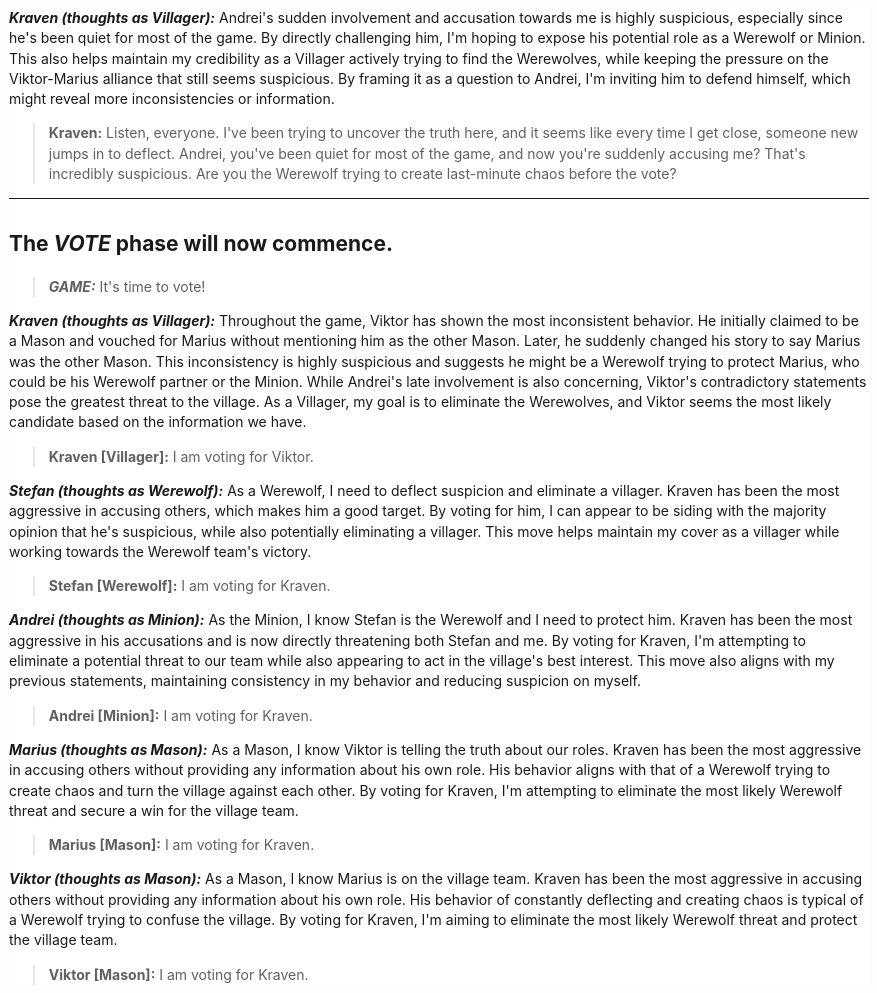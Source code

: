 
***Kraven (thoughts as Villager):*** Andrei's sudden involvement and accusation towards me is highly suspicious, especially since he's been quiet for most of the game. By directly challenging him, I'm hoping to expose his potential role as a Werewolf or Minion. This also helps maintain my credibility as a Villager actively trying to find the Werewolves, while keeping the pressure on the Viktor-Marius alliance that still seems suspicious. By framing it as a question to Andrei, I'm inviting him to defend himself, which might reveal more inconsistencies or information.
> **Kraven:** Listen, everyone. I've been trying to uncover the truth here, and it seems like every time I get close, someone new jumps in to deflect. Andrei, you've been quiet for most of the game, and now you're suddenly accusing me? That's incredibly suspicious. Are you the Werewolf trying to create last-minute chaos before the vote?


---

## The ***VOTE*** phase will now commence.


>***GAME:*** It's time to vote!


***Kraven (thoughts as Villager):*** Throughout the game, Viktor has shown the most inconsistent behavior. He initially claimed to be a Mason and vouched for Marius without mentioning him as the other Mason. Later, he suddenly changed his story to say Marius was the other Mason. This inconsistency is highly suspicious and suggests he might be a Werewolf trying to protect Marius, who could be his Werewolf partner or the Minion. While Andrei's late involvement is also concerning, Viktor's contradictory statements pose the greatest threat to the village. As a Villager, my goal is to eliminate the Werewolves, and Viktor seems the most likely candidate based on the information we have.
> **Kraven [Villager]:** I am voting for Viktor.


***Stefan (thoughts as Werewolf):*** As a Werewolf, I need to deflect suspicion and eliminate a villager. Kraven has been the most aggressive in accusing others, which makes him a good target. By voting for him, I can appear to be siding with the majority opinion that he's suspicious, while also potentially eliminating a villager. This move helps maintain my cover as a villager while working towards the Werewolf team's victory.
> **Stefan [Werewolf]:** I am voting for Kraven.


***Andrei (thoughts as Minion):*** As the Minion, I know Stefan is the Werewolf and I need to protect him. Kraven has been the most aggressive in his accusations and is now directly threatening both Stefan and me. By voting for Kraven, I'm attempting to eliminate a potential threat to our team while also appearing to act in the village's best interest. This move also aligns with my previous statements, maintaining consistency in my behavior and reducing suspicion on myself.
> **Andrei [Minion]:** I am voting for Kraven.


***Marius (thoughts as Mason):*** As a Mason, I know Viktor is telling the truth about our roles. Kraven has been the most aggressive in accusing others without providing any information about his own role. His behavior aligns with that of a Werewolf trying to create chaos and turn the village against each other. By voting for Kraven, I'm attempting to eliminate the most likely Werewolf threat and secure a win for the village team.
> **Marius [Mason]:** I am voting for Kraven.


***Viktor (thoughts as Mason):*** As a Mason, I know Marius is on the village team. Kraven has been the most aggressive in accusing others without providing any information about his own role. His behavior of constantly deflecting and creating chaos is typical of a Werewolf trying to confuse the village. By voting for Kraven, I'm aiming to eliminate the most likely Werewolf threat and protect the village team.
> **Viktor [Mason]:** I am voting for Kraven.
